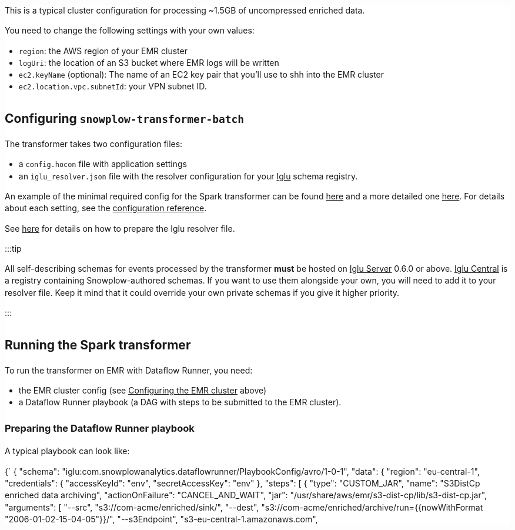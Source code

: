 This is a typical cluster configuration for processing ~1.5GB of uncompressed enriched data.

You need to change the following settings with your own values:

- `region`: the AWS region of your EMR cluster
- `logUri`: the location of an S3 bucket where EMR logs will be written
- `ec2.keyName` (optional): The name of an EC2 key pair that you’ll use to shh into the EMR cluster
- `ec2.location.vpc.subnetId`: your VPN subnet ID.

## Configuring `snowplow-transformer-batch`

The transformer takes two configuration files:

- a `config.hocon` file with application settings
- an `iglu_resolver.json` file with the resolver configuration for your [Iglu](https://github.com/snowplow/iglu) schema registry.

An example of the minimal required config for the Spark transformer can be found [here](https://github.com/snowplow/snowplow-rdb-loader/tree/master/config/transformer/aws/transformer.batch.config.minimal.hocon) and a more detailed one [here](https://github.com/snowplow/snowplow-rdb-loader/tree/master/config/transformer/aws/transformer.batch.config.reference.hocon). For details about each setting, see the [configuration reference](/docs/api-reference/loaders-storage-targets/snowplow-rdb-loader/transforming-enriched-data/spark-transformer/configuration-reference/index.md).

See [here](/docs/api-reference/iglu/iglu-resolver/index.md) for details on how to prepare the Iglu resolver file.

:::tip

All self-describing schemas for events processed by the transformer **must** be hosted on [Iglu Server](/docs/api-reference/iglu/iglu-repositories/iglu-server/index.md) 0.6.0 or above. [Iglu Central](/docs/api-reference/iglu/iglu-repositories/iglu-central/index.md) is a registry containing Snowplow-authored schemas. If you want to use them alongside your own, you will need to add it to your resolver file. Keep it mind that it could override your own private schemas if you give it higher priority.

:::

## Running the Spark transformer

To run the transformer on EMR with Dataflow Runner, you need:

- the EMR cluster config (see [Configuring the EMR cluster](#configuring-the-emr-cluster) above)
- a Dataflow Runner playbook (a DAG with steps to be submitted to the EMR cluster).

### Preparing the Dataflow Runner playbook

A typical playbook can look like:

<CodeBlock language="json">{`
{
  "schema": "iglu:com.snowplowanalytics.dataflowrunner/PlaybookConfig/avro/1-0-1",
  "data": {
    "region": "eu-central-1",
    "credentials": {
      "accessKeyId": "env",
      "secretAccessKey": "env"
    },
    "steps": [
      {
        "type": "CUSTOM_JAR",
        "name": "S3DistCp enriched data archiving",
        "actionOnFailure": "CANCEL_AND_WAIT",
        "jar": "/usr/share/aws/emr/s3-dist-cp/lib/s3-dist-cp.jar",
        "arguments": [
          "--src", "s3://com-acme/enriched/sink/",
          "--dest", "s3://com-acme/enriched/archive/run={{nowWithFormat "2006-01-02-15-04-05"}}/",
          "--s3Endpoint", "s3-eu-central-1.amazonaws.com",